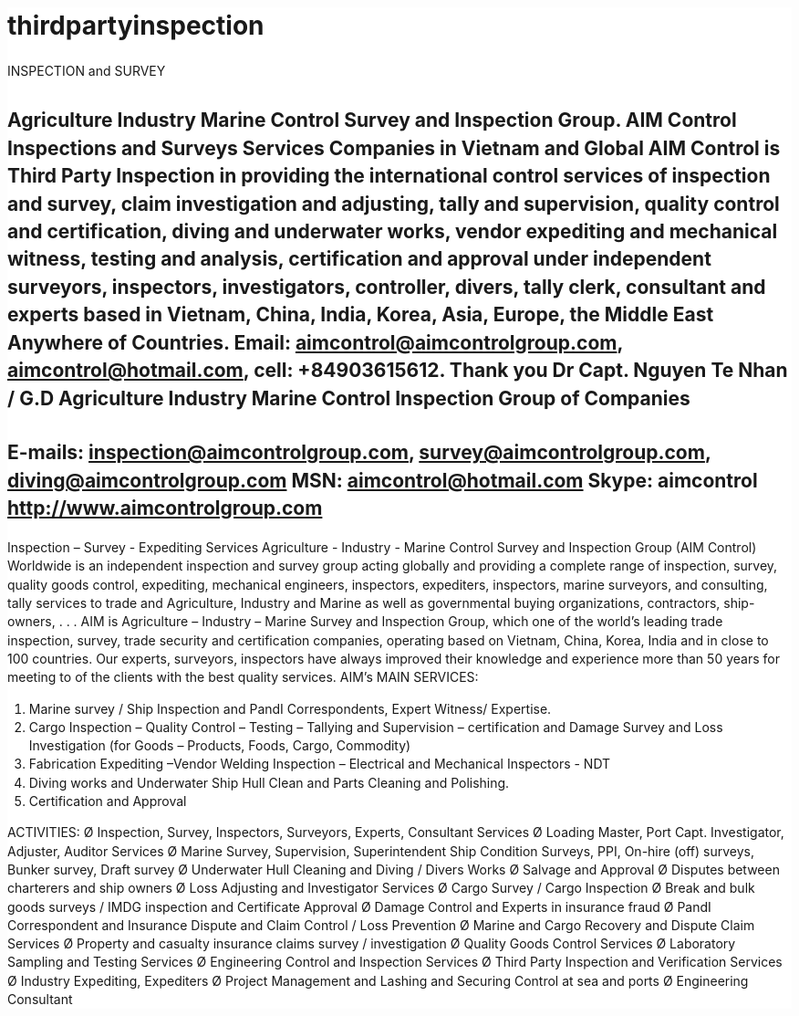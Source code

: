 # thirdpartyinspection
INSPECTION and SURVEY

Agriculture Industry Marine Control Survey and Inspection Group.
AIM Control Inspections and Surveys Services Companies in Vietnam and Global
AIM Control is Third Party Inspection in providing the international control services of inspection and survey, claim investigation and adjusting, tally and supervision, quality control and certification, diving and underwater works, vendor expediting and mechanical witness, testing and analysis, certification and approval under independent surveyors, inspectors, investigators, controller, divers, tally clerk, consultant and experts based in Vietnam, China, India, Korea, Asia, Europe, the Middle East Anywhere of Countries. Email: aimcontrol@aimcontrolgroup.com, aimcontrol@hotmail.com, cell: +84903615612.
Thank you
Dr Capt. Nguyen Te Nhan / G.D
Agriculture Industry Marine Control Inspection Group of Companies
-------------------------------------
E-mails:  inspection@aimcontrolgroup.com, survey@aimcontrolgroup.com, diving@aimcontrolgroup.com 
MSN: aimcontrol@hotmail.com
Skype: aimcontrol
http://www.aimcontrolgroup.com
------------------------------------
Inspection – Survey - Expediting Services
Agriculture - Industry - Marine Control Survey and Inspection Group (AIM Control) Worldwide is an independent inspection and survey group acting globally and providing a complete range of inspection, survey, quality goods control, expediting, mechanical engineers, inspectors, expediters, inspectors, marine surveyors, and consulting, tally services to trade and Agriculture, Industry and Marine as well as governmental buying organizations, contractors, ship-owners, . . .
AIM is Agriculture – Industry – Marine Survey and Inspection Group, which one of the world’s leading trade inspection, survey, trade security and certification companies, operating based on Vietnam, China, Korea, India and in close to 100 countries. 
Our experts, surveyors, inspectors have always improved their knowledge and experience more than 50 years for meeting to of the clients with the best quality services.
AIM’s MAIN SERVICES: 
1.	Marine survey / Ship Inspection and PandI Correspondents, Expert Witness/ Expertise. 
2.	Cargo Inspection – Quality Control – Testing – Tallying and Supervision – certification and Damage Survey and Loss Investigation (for Goods – Products, Foods, Cargo, Commodity)
3.	Fabrication Expediting –Vendor Welding Inspection – Electrical and Mechanical Inspectors - NDT
4.	Diving works and Underwater Ship Hull Clean and Parts Cleaning and Polishing.
5.	Certification and Approval

ACTIVITIES: 
Ø Inspection, Survey, Inspectors, Surveyors, Experts, Consultant Services
Ø	Loading Master, Port Capt. Investigator, Adjuster, Auditor Services 
Ø	Marine Survey, Supervision, Superintendent
	Ship Condition Surveys, PPI, On-hire (off) surveys, Bunker survey, Draft survey
Ø Underwater Hull Cleaning and Diving / Divers Works
Ø Salvage and Approval
Ø	Disputes between charterers and ship owners
Ø Loss Adjusting and Investigator Services
Ø Cargo Survey / Cargo Inspection
Ø Break and bulk goods surveys / IMDG inspection and Certificate Approval 
Ø Damage Control and Experts in insurance fraud
Ø PandI Correspondent and Insurance Dispute and Claim Control / Loss Prevention
Ø Marine and Cargo Recovery and Dispute Claim Services
Ø Property and casualty insurance claims survey / investigation
Ø Quality Goods Control Services 
Ø Laboratory Sampling and Testing Services 
Ø Engineering Control and Inspection Services
Ø Third Party Inspection and Verification Services
Ø Industry Expediting, Expediters
Ø Project Management and Lashing and Securing Control at sea and ports
Ø Engineering Consultant